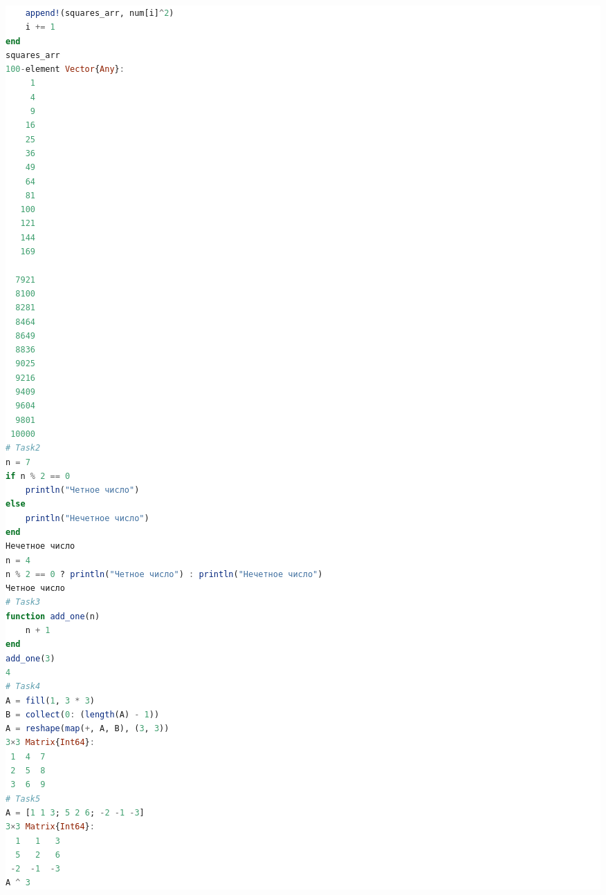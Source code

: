 ```julia
    append!(squares_arr, num[i]^2)
    i += 1
end
squares_arr
100-element Vector{Any}:
     1
     4
     9
    16
    25
    36
    49
    64
    81
   100
   121
   144
   169

  7921
  8100
  8281
  8464
  8649
  8836
  9025
  9216
  9409
  9604
  9801
 10000
# Task2
n = 7
if n % 2 == 0
    println("Четное число")
else
    println("Нечетное число")
end
Нечетное число
n = 4
n % 2 == 0 ? println("Четное число") : println("Нечетное число")
Четное число
# Task3
function add_one(n)
    n + 1
end
add_one(3)
4
# Task4
A = fill(1, 3 * 3)
B = collect(0: (length(A) - 1))
A = reshape(map(+, A, B), (3, 3))
3×3 Matrix{Int64}:
 1  4  7
 2  5  8
 3  6  9
# Task5
A = [1 1 3; 5 2 6; -2 -1 -3]
3×3 Matrix{Int64}:
  1   1   3
  5   2   6
 -2  -1  -3
A ^ 3
```